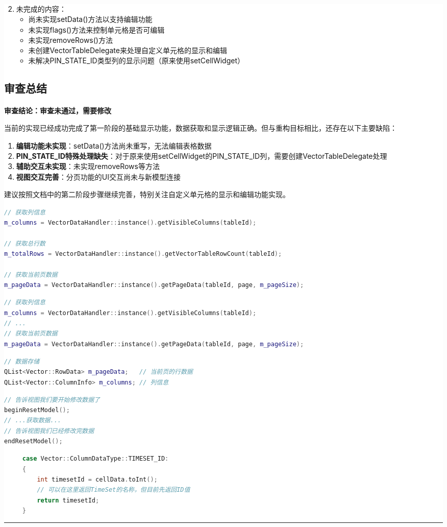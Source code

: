 2. 未完成的内容：
   - 尚未实现setData()方法以支持编辑功能
   - 未实现flags()方法来控制单元格是否可编辑
   - 未实现removeRows()方法
   - 未创建VectorTableDelegate来处理自定义单元格的显示和编辑
   - 未解决PIN_STATE_ID类型列的显示问题（原来使用setCellWidget）

## 审查总结

**审查结论：审查未通过，需要修改**

当前的实现已经成功完成了第一阶段的基础显示功能，数据获取和显示逻辑正确。但与重构目标相比，还存在以下主要缺陷：

1. **编辑功能未实现**：setData()方法尚未重写，无法编辑表格数据
2. **PIN_STATE_ID特殊处理缺失**：对于原来使用setCellWidget的PIN_STATE_ID列，需要创建VectorTableDelegate处理
3. **辅助交互未实现**：未实现removeRows等方法
4. **视图交互完善**：分页功能的UI交互尚未与新模型连接

建议按照文档中的第二阶段步骤继续完善，特别关注自定义单元格的显示和编辑功能实现。

```cpp
// 获取列信息
m_columns = VectorDataHandler::instance().getVisibleColumns(tableId);

// 获取总行数
m_totalRows = VectorDataHandler::instance().getVectorTableRowCount(tableId);

// 获取当前页数据
m_pageData = VectorDataHandler::instance().getPageData(tableId, page, m_pageSize);
```

```cpp
// 获取列信息
m_columns = VectorDataHandler::instance().getVisibleColumns(tableId);
// ...
// 获取当前页数据
m_pageData = VectorDataHandler::instance().getPageData(tableId, page, m_pageSize);
```

```cpp
// 数据存储
QList<Vector::RowData> m_pageData;   // 当前页的行数据
QList<Vector::ColumnInfo> m_columns; // 列信息
```

```cpp
// 告诉视图我们要开始修改数据了
beginResetModel();
// ...获取数据...
// 告诉视图我们已经修改完数据
endResetModel();
```

```cpp
     case Vector::ColumnDataType::TIMESET_ID:
     {
         int timesetId = cellData.toInt();
         // 可以在这里返回TimeSet的名称，但目前先返回ID值
         return timesetId;
     }
```

---